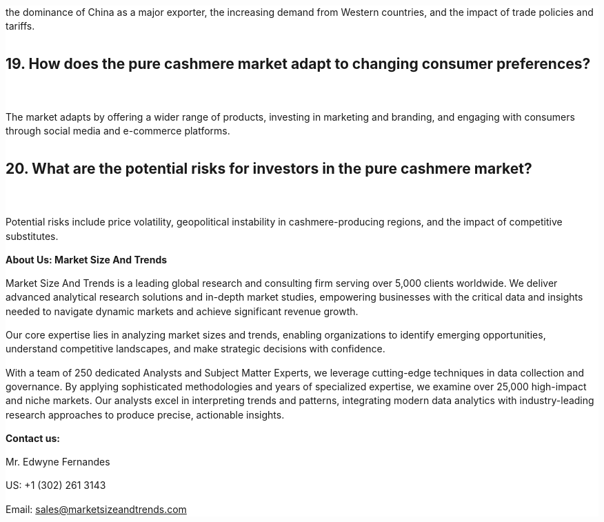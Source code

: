 the dominance of China as a major exporter, the increasing demand from Western countries, and the impact of trade policies and tariffs.</p><h2>19. How does the pure cashmere market adapt to changing consumer preferences?</h2><p>&nbsp;</p><p>The market adapts by offering a wider range of products, investing in marketing and branding, and engaging with consumers through social media and e-commerce platforms.</p><h2>20. What are the potential risks for investors in the pure cashmere market?</h2><p>&nbsp;</p><p>Potential risks include price volatility, geopolitical instability in cashmere-producing regions, and the impact of competitive substitutes.</p></body></html></p><p><strong>About Us:&nbsp;Market Size And Trends</strong></p><p>Market Size And Trends&nbsp;is a leading global research and consulting firm serving over 5,000 clients worldwide. We deliver advanced analytical research solutions and in-depth market studies, empowering businesses with the critical data and insights needed to navigate dynamic markets and achieve significant revenue growth.</p><p>Our core expertise lies in analyzing market sizes and trends, enabling organizations to identify emerging opportunities, understand competitive landscapes, and make strategic decisions with confidence.</p><p>With a team of 250 dedicated Analysts and Subject Matter Experts, we leverage cutting-edge techniques in data collection and governance. By applying sophisticated methodologies and years of specialized expertise, we examine over 25,000 high-impact and niche markets. Our analysts excel in interpreting trends and patterns, integrating modern data analytics with industry-leading research approaches to produce precise, actionable insights.</p><p><strong>Contact us:</strong></p><p>Mr. Edwyne Fernandes</p><p>US: +1 (302) 261 3143</p><p>Email: <a href="mailto:sales@marketsizeandtrends.com">sales@marketsizeandtrends.com</a>&nbsp;</p>
